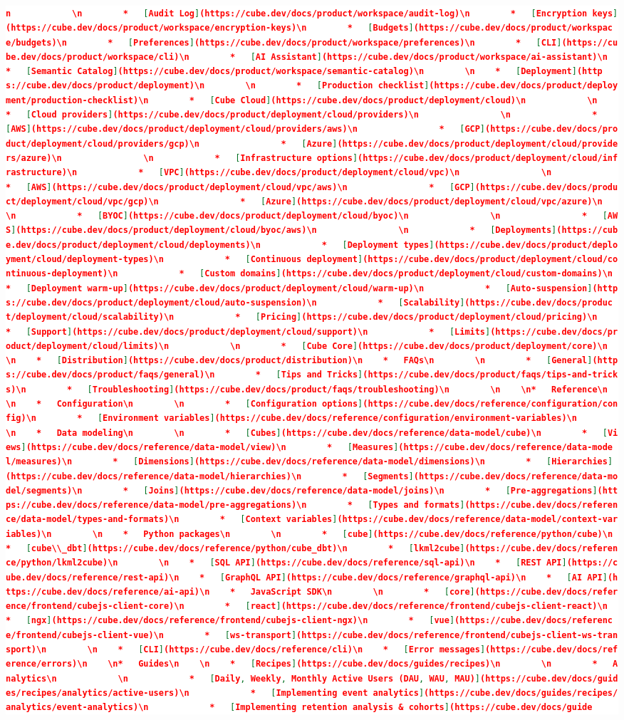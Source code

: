 ```json
n            \n        *   [Audit Log](https://cube.dev/docs/product/workspace/audit-log)\n        *   [Encryption keys](https://cube.dev/docs/product/workspace/encryption-keys)\n        *   [Budgets](https://cube.dev/docs/product/workspace/budgets)\n        *   [Preferences](https://cube.dev/docs/product/workspace/preferences)\n        *   [CLI](https://cube.dev/docs/product/workspace/cli)\n        *   [AI Assistant](https://cube.dev/docs/product/workspace/ai-assistant)\n        *   [Semantic Catalog](https://cube.dev/docs/product/workspace/semantic-catalog)\n        \n    *   [Deployment](https://cube.dev/docs/product/deployment)\n        \n        *   [Production checklist](https://cube.dev/docs/product/deployment/production-checklist)\n        *   [Cube Cloud](https://cube.dev/docs/product/deployment/cloud)\n            \n            *   [Cloud providers](https://cube.dev/docs/product/deployment/cloud/providers)\n                \n                *   [AWS](https://cube.dev/docs/product/deployment/cloud/providers/aws)\n                *   [GCP](https://cube.dev/docs/product/deployment/cloud/providers/gcp)\n                *   [Azure](https://cube.dev/docs/product/deployment/cloud/providers/azure)\n                \n            *   [Infrastructure options](https://cube.dev/docs/product/deployment/cloud/infrastructure)\n            *   [VPC](https://cube.dev/docs/product/deployment/cloud/vpc)\n                \n                *   [AWS](https://cube.dev/docs/product/deployment/cloud/vpc/aws)\n                *   [GCP](https://cube.dev/docs/product/deployment/cloud/vpc/gcp)\n                *   [Azure](https://cube.dev/docs/product/deployment/cloud/vpc/azure)\n                \n            *   [BYOC](https://cube.dev/docs/product/deployment/cloud/byoc)\n                \n                *   [AWS](https://cube.dev/docs/product/deployment/cloud/byoc/aws)\n                \n            *   [Deployments](https://cube.dev/docs/product/deployment/cloud/deployments)\n            *   [Deployment types](https://cube.dev/docs/product/deployment/cloud/deployment-types)\n            *   [Continuous deployment](https://cube.dev/docs/product/deployment/cloud/continuous-deployment)\n            *   [Custom domains](https://cube.dev/docs/product/deployment/cloud/custom-domains)\n            *   [Deployment warm-up](https://cube.dev/docs/product/deployment/cloud/warm-up)\n            *   [Auto-suspension](https://cube.dev/docs/product/deployment/cloud/auto-suspension)\n            *   [Scalability](https://cube.dev/docs/product/deployment/cloud/scalability)\n            *   [Pricing](https://cube.dev/docs/product/deployment/cloud/pricing)\n            *   [Support](https://cube.dev/docs/product/deployment/cloud/support)\n            *   [Limits](https://cube.dev/docs/product/deployment/cloud/limits)\n            \n        *   [Cube Core](https://cube.dev/docs/product/deployment/core)\n        \n    *   [Distribution](https://cube.dev/docs/product/distribution)\n    *   FAQs\n        \n        *   [General](https://cube.dev/docs/product/faqs/general)\n        *   [Tips and Tricks](https://cube.dev/docs/product/faqs/tips-and-tricks)\n        *   [Troubleshooting](https://cube.dev/docs/product/faqs/troubleshooting)\n        \n    \n*   Reference\n    \n    *   Configuration\n        \n        *   [Configuration options](https://cube.dev/docs/reference/configuration/config)\n        *   [Environment variables](https://cube.dev/docs/reference/configuration/environment-variables)\n        \n    *   Data modeling\n        \n        *   [Cubes](https://cube.dev/docs/reference/data-model/cube)\n        *   [Views](https://cube.dev/docs/reference/data-model/view)\n        *   [Measures](https://cube.dev/docs/reference/data-model/measures)\n        *   [Dimensions](https://cube.dev/docs/reference/data-model/dimensions)\n        *   [Hierarchies](https://cube.dev/docs/reference/data-model/hierarchies)\n        *   [Segments](https://cube.dev/docs/reference/data-model/segments)\n        *   [Joins](https://cube.dev/docs/reference/data-model/joins)\n        *   [Pre-aggregations](https://cube.dev/docs/reference/data-model/pre-aggregations)\n        *   [Types and formats](https://cube.dev/docs/reference/data-model/types-and-formats)\n        *   [Context variables](https://cube.dev/docs/reference/data-model/context-variables)\n        \n    *   Python packages\n        \n        *   [cube](https://cube.dev/docs/reference/python/cube)\n        *   [cube\\_dbt](https://cube.dev/docs/reference/python/cube_dbt)\n        *   [lkml2cube](https://cube.dev/docs/reference/python/lkml2cube)\n        \n    *   [SQL API](https://cube.dev/docs/reference/sql-api)\n    *   [REST API](https://cube.dev/docs/reference/rest-api)\n    *   [GraphQL API](https://cube.dev/docs/reference/graphql-api)\n    *   [AI API](https://cube.dev/docs/reference/ai-api)\n    *   JavaScript SDK\n        \n        *   [core](https://cube.dev/docs/reference/frontend/cubejs-client-core)\n        *   [react](https://cube.dev/docs/reference/frontend/cubejs-client-react)\n        *   [ngx](https://cube.dev/docs/reference/frontend/cubejs-client-ngx)\n        *   [vue](https://cube.dev/docs/reference/frontend/cubejs-client-vue)\n        *   [ws-transport](https://cube.dev/docs/reference/frontend/cubejs-client-ws-transport)\n        \n    *   [CLI](https://cube.dev/docs/reference/cli)\n    *   [Error messages](https://cube.dev/docs/reference/errors)\n    \n*   Guides\n    \n    *   [Recipes](https://cube.dev/docs/guides/recipes)\n        \n        *   Analytics\n            \n            *   [Daily, Weekly, Monthly Active Users (DAU, WAU, MAU)](https://cube.dev/docs/guides/recipes/analytics/active-users)\n            *   [Implementing event analytics](https://cube.dev/docs/guides/recipes/analytics/event-analytics)\n            *   [Implementing retention analysis & cohorts](https://cube.dev/docs/guide
```